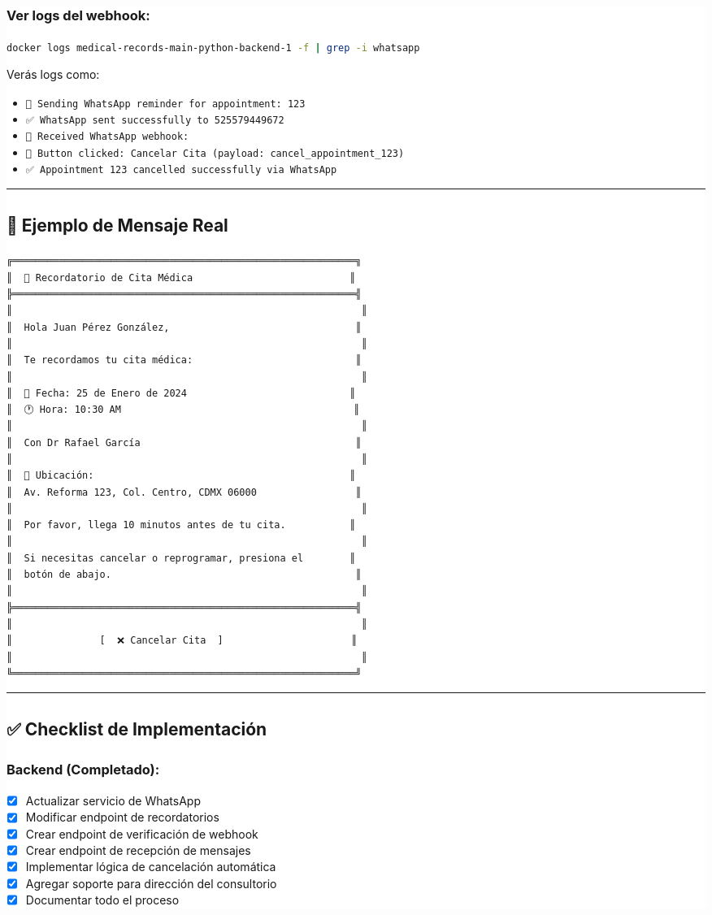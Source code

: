 ### **Ver logs del webhook:**

```bash
docker logs medical-records-main-python-backend-1 -f | grep -i whatsapp
```

Verás logs como:
- `📱 Sending WhatsApp reminder for appointment: 123`
- `✅ WhatsApp sent successfully to 525579449672`
- `📱 Received WhatsApp webhook:`
- `🔘 Button clicked: Cancelar Cita (payload: cancel_appointment_123)`
- `✅ Appointment 123 cancelled successfully via WhatsApp`

---

## 📱 Ejemplo de Mensaje Real

```
╔═══════════════════════════════════════════════════════════╗
║  🏥 Recordatorio de Cita Médica                           ║
╠═══════════════════════════════════════════════════════════╣
║                                                            ║
║  Hola Juan Pérez González,                                ║
║                                                            ║
║  Te recordamos tu cita médica:                            ║
║                                                            ║
║  📅 Fecha: 25 de Enero de 2024                            ║
║  🕐 Hora: 10:30 AM                                        ║
║                                                            ║
║  Con Dr Rafael García                                     ║
║                                                            ║
║  📍 Ubicación:                                            ║
║  Av. Reforma 123, Col. Centro, CDMX 06000                 ║
║                                                            ║
║  Por favor, llega 10 minutos antes de tu cita.           ║
║                                                            ║
║  Si necesitas cancelar o reprogramar, presiona el        ║
║  botón de abajo.                                          ║
║                                                            ║
╠═══════════════════════════════════════════════════════════╣
║                                                            ║
║               [  ❌ Cancelar Cita  ]                      ║
║                                                            ║
╚═══════════════════════════════════════════════════════════╝
```

---

## ✅ Checklist de Implementación

### **Backend (Completado):**
- [x] Actualizar servicio de WhatsApp
- [x] Modificar endpoint de recordatorios
- [x] Crear endpoint de verificación de webhook
- [x] Crear endpoint de recepción de mensajes
- [x] Implementar lógica de cancelación automática
- [x] Agregar soporte para dirección del consultorio
- [x] Documentar todo el proceso
